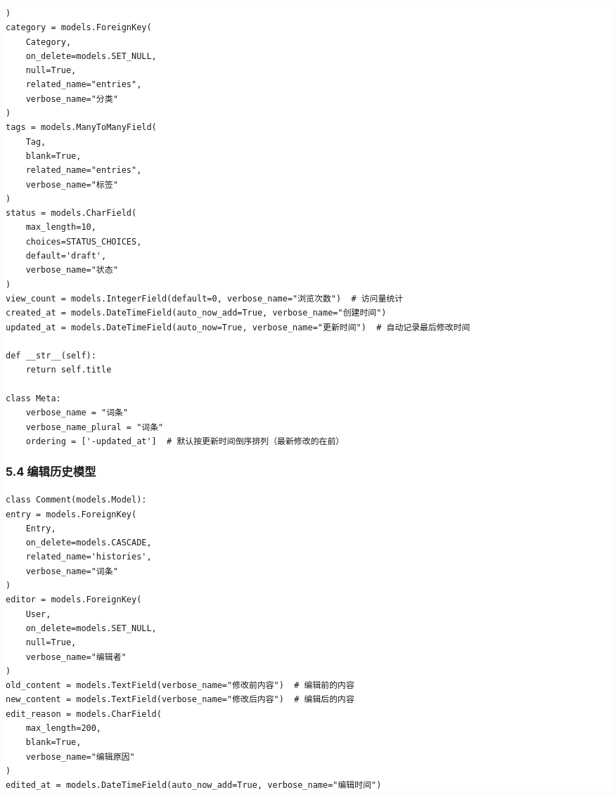     )
    category = models.ForeignKey(
        Category, 
        on_delete=models.SET_NULL, 
        null=True, 
        related_name="entries", 
        verbose_name="分类"
    )
    tags = models.ManyToManyField(
        Tag, 
        blank=True, 
        related_name="entries", 
        verbose_name="标签"
    )
    status = models.CharField(
        max_length=10, 
        choices=STATUS_CHOICES, 
        default='draft', 
        verbose_name="状态"
    )
    view_count = models.IntegerField(default=0, verbose_name="浏览次数")  # 访问量统计
    created_at = models.DateTimeField(auto_now_add=True, verbose_name="创建时间")
    updated_at = models.DateTimeField(auto_now=True, verbose_name="更新时间")  # 自动记录最后修改时间
    
    def __str__(self):
        return self.title
    
    class Meta:
        verbose_name = "词条"
        verbose_name_plural = "词条"
        ordering = ['-updated_at']  # 默认按更新时间倒序排列（最新修改的在前）
		
		
### 5.4 编辑历史模型


 
    class Comment(models.Model):
    entry = models.ForeignKey(
        Entry, 
        on_delete=models.CASCADE, 
        related_name='histories', 
        verbose_name="词条"
    )
    editor = models.ForeignKey(
        User, 
        on_delete=models.SET_NULL, 
        null=True, 
        verbose_name="编辑者"
    )
    old_content = models.TextField(verbose_name="修改前内容")  # 编辑前的内容
    new_content = models.TextField(verbose_name="修改后内容")  # 编辑后的内容
    edit_reason = models.CharField(
        max_length=200, 
        blank=True, 
        verbose_name="编辑原因"
    )
    edited_at = models.DateTimeField(auto_now_add=True, verbose_name="编辑时间")
    